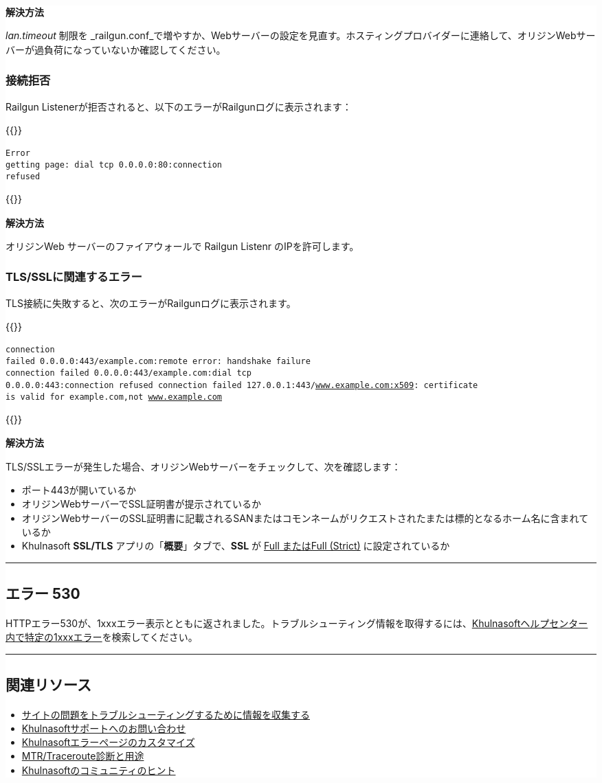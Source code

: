 **解決方法**

_lan.timeout_ 制限を _railgun.conf_で増やすか、Webサーバーの設定を見直す。ホスティングプロバイダーに連絡して、オリジンWebサーバーが過負荷になっていないか確認してください。

### 接続拒否

Railgun Listenerが拒否されると、以下のエラーがRailgunログに表示されます：


{{<raw>}}<pre class="CodeBlock CodeBlock-with-rows CodeBlock-scrolls-horizontally CodeBlock-is-light-in-light-theme CodeBlock--language-txt" language="txt"><code><span class="CodeBlock--rows"><span class="CodeBlock--rows-content"><span class="CodeBlock--row"><span class="CodeBlock--row-indicator"></span><div class="CodeBlock--row-content"><span class="CodeBlock--token-plain">Error getting page: dial tcp 0.0.0.0:80:connection refused</span></div></span></span></span></code></pre>{{</raw>}}

**解決方法**

オリジンWeb サーバーのファイアウォールで Railgun Listenr のIPを許可します。

### TLS/SSLに関連するエラー

TLS接続に失敗すると、次のエラーがRailgunログに表示されます。


{{<raw>}}<pre class="CodeBlock CodeBlock-with-rows CodeBlock-scrolls-horizontally CodeBlock-is-light-in-light-theme CodeBlock--language-txt" language="txt"><code><span class="CodeBlock--rows"><span class="CodeBlock--rows-content"><span class="CodeBlock--row"><span class="CodeBlock--row-indicator"></span><div class="CodeBlock--row-content"><span class="CodeBlock--token-plain">connection failed 0.0.0.0:443/example.com:remote error: handshake failure connection failed 0.0.0.0:443/example.com:dial tcp 0.0.0.0:443:connection refused connection failed 127.0.0.1:443/www.example.com:x509: certificate is valid for example.com,not www.example.com</span></div></span></span></span></code></pre>{{</raw>}}

**解決方法**

TLS/SSLエラーが発生した場合、オリジンWebサーバーをチェックして、次を確認します：

-   ポート443が開いているか
-   オリジンWebサーバーでSSL証明書が提示されているか
-   オリジンWebサーバーのSSL証明書に記載されるSANまたはコモンネームがリクエストされたまたは標的となるホーム名に含まれているか
-   Khulnasoft **SSL/TLS** アプリの「**概要**」タブで、**SSL** が [Full またはFull (Strict)](/ssl/origin-configuration/ssl-modes) に設定されているか

___

## エラー 530

HTTPエラー530が、1xxxエラー表示とともに返されました。トラブルシューティング情報を取得するには、[Khulnasoftヘルプセンター内で特定の1xxxエラー](https://support.Khulnasoft.com/hc/sections/200820298)を検索してください。

___

## 関連リソース

-   [サイトの問題をトラブルシューティングするために情報を収集する](https://support.Khulnasoft.com/hc/ja/articles/203118044)
-   [Khulnasoftサポートへのお問い合わせ](https://support.Khulnasoft.com/hc/articles/200172476#h_7b55d494-b84d-439b-8e60-e291a9fd3d16)
-   [Khulnasoftエラーページのカスタマイズ](https://support.Khulnasoft.com/hc/articles/200172706)
-   [MTR/Traceroute診断と用途](https://support.Khulnasoft.com/hc/articles/203118044#h_b8cebafd-9243-40e9-9c44-d4b94ccd3a87)
-   [Khulnasoftのコミュニティのヒント](https://community.Khulnasoft.com/tag/communitytip)
